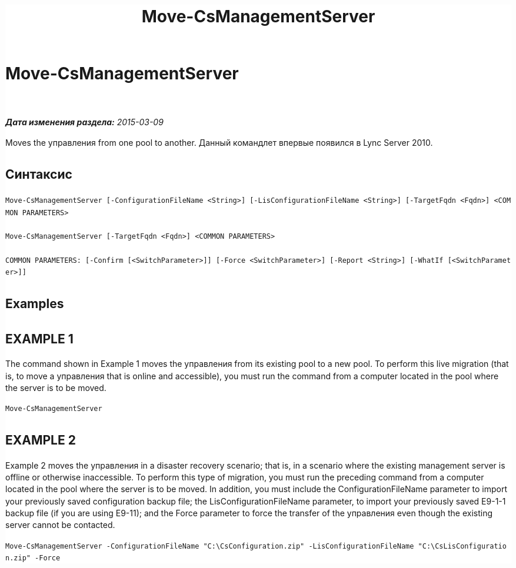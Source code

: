 ﻿---
title: Move-CsManagementServer
TOCTitle: Move-CsManagementServer
ms:assetid: bcead113-fbd2-4fcf-ae01-6a312511ceef
ms:mtpsurl: https://technet.microsoft.com/ru-ru/library/Gg412921(v=OCS.15)
ms:contentKeyID: 49311014
ms.date: 05/19/2016
mtps_version: v=OCS.15
ms.translationtype: HT
---

# Move-CsManagementServer

 

_**Дата изменения раздела:** 2015-03-09_

Moves the управления from one pool to another. Данный командлет впервые появился в Lync Server 2010.

## Синтаксис

    Move-CsManagementServer [-ConfigurationFileName <String>] [-LisConfigurationFileName <String>] [-TargetFqdn <Fqdn>] <COMMON PARAMETERS>

    Move-CsManagementServer [-TargetFqdn <Fqdn>] <COMMON PARAMETERS>

    COMMON PARAMETERS: [-Confirm [<SwitchParameter>]] [-Force <SwitchParameter>] [-Report <String>] [-WhatIf [<SwitchParameter>]]

## Examples

## EXAMPLE 1

The command shown in Example 1 moves the управления from its existing pool to a new pool. To perform this live migration (that is, to move a управления that is online and accessible), you must run the command from a computer located in the pool where the server is to be moved.

    Move-CsManagementServer

## EXAMPLE 2

Example 2 moves the управления in a disaster recovery scenario; that is, in a scenario where the existing management server is offline or otherwise inaccessible. To perform this type of migration, you must run the preceding command from a computer located in the pool where the server is to be moved. In addition, you must include the ConfigurationFileName parameter to import your previously saved configuration backup file; the LisConfigurationFileName parameter, to import your previously saved E9-1-1 backup file (if you are using E9-11); and the Force parameter to force the transfer of the управления even though the existing server cannot be contacted.

    Move-CsManagementServer -ConfigurationFileName "C:\CsConfiguration.zip" -LisConfigurationFileName "C:\CsLisConfiguration.zip" -Force
